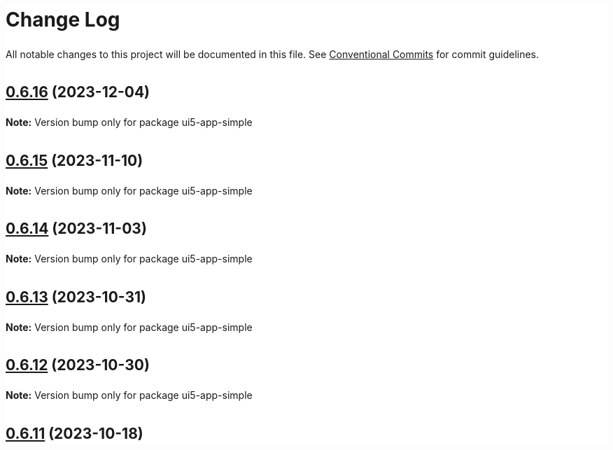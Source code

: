 # Change Log

All notable changes to this project will be documented in this file.
See [Conventional Commits](https://conventionalcommits.org) for commit guidelines.

## [0.6.16](https://github.com/ui5-community/ui5-ecosystem-showcase/compare/ui5-app-simple@0.6.15...ui5-app-simple@0.6.16) (2023-12-04)

**Note:** Version bump only for package ui5-app-simple





## [0.6.15](https://github.com/ui5-community/ui5-ecosystem-showcase/compare/ui5-app-simple@0.6.14...ui5-app-simple@0.6.15) (2023-11-10)

**Note:** Version bump only for package ui5-app-simple





## [0.6.14](https://github.com/ui5-community/ui5-ecosystem-showcase/compare/ui5-app-simple@0.6.13...ui5-app-simple@0.6.14) (2023-11-03)

**Note:** Version bump only for package ui5-app-simple





## [0.6.13](https://github.com/ui5-community/ui5-ecosystem-showcase/compare/ui5-app-simple@0.6.12...ui5-app-simple@0.6.13) (2023-10-31)

**Note:** Version bump only for package ui5-app-simple





## [0.6.12](https://github.com/ui5-community/ui5-ecosystem-showcase/compare/ui5-app-simple@0.6.11...ui5-app-simple@0.6.12) (2023-10-30)

**Note:** Version bump only for package ui5-app-simple





## [0.6.11](https://github.com/ui5-community/ui5-ecosystem-showcase/compare/ui5-app-simple@0.6.10...ui5-app-simple@0.6.11) (2023-10-18)
